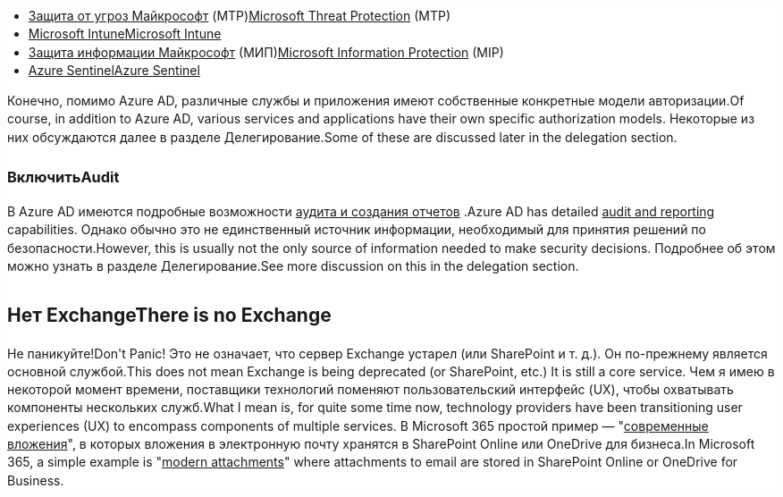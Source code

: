- <span data-ttu-id="8ba05-294">[Защита от угроз Майкрософт](https://docs.microsoft.com/microsoft-365/security/mtp/microsoft-threat-protection?view=o365-worldwide) (MTP)</span><span class="sxs-lookup"><span data-stu-id="8ba05-294">[Microsoft Threat Protection](https://docs.microsoft.com/microsoft-365/security/mtp/microsoft-threat-protection?view=o365-worldwide) (MTP)</span></span>
- [<span data-ttu-id="8ba05-295">Microsoft Intune</span><span class="sxs-lookup"><span data-stu-id="8ba05-295">Microsoft Intune</span></span>](https://docs.microsoft.com/mem/intune/)
- <span data-ttu-id="8ba05-296">[Защита информации Майкрософт](https://docs.microsoft.com/microsoft-365/compliance/protect-information?view=o365-worldwide) (МИП)</span><span class="sxs-lookup"><span data-stu-id="8ba05-296">[Microsoft Information Protection](https://docs.microsoft.com/microsoft-365/compliance/protect-information?view=o365-worldwide) (MIP)</span></span>
- [<span data-ttu-id="8ba05-297">Azure Sentinel</span><span class="sxs-lookup"><span data-stu-id="8ba05-297">Azure Sentinel</span></span>](https://docs.microsoft.com/azure/sentinel/) 

<span data-ttu-id="8ba05-298">Конечно, помимо Azure AD, различные службы и приложения имеют собственные конкретные модели авторизации.</span><span class="sxs-lookup"><span data-stu-id="8ba05-298">Of course, in addition to Azure AD, various services and applications have their own specific authorization models.</span></span> <span data-ttu-id="8ba05-299">Некоторые из них обсуждаются далее в разделе Делегирование.</span><span class="sxs-lookup"><span data-stu-id="8ba05-299">Some of these are discussed later in the delegation section.</span></span>

### <a name="audit"></a><span data-ttu-id="8ba05-300">Включить</span><span class="sxs-lookup"><span data-stu-id="8ba05-300">Audit</span></span>
<span data-ttu-id="8ba05-301">В Azure AD имеются подробные возможности [аудита и создания отчетов](https://docs.microsoft.com/azure/active-directory/reports-monitoring/) .</span><span class="sxs-lookup"><span data-stu-id="8ba05-301">Azure AD has detailed [audit and reporting](https://docs.microsoft.com/azure/active-directory/reports-monitoring/) capabilities.</span></span> <span data-ttu-id="8ba05-302">Однако обычно это не единственный источник информации, необходимый для принятия решений по безопасности.</span><span class="sxs-lookup"><span data-stu-id="8ba05-302">However, this is usually not the only source of information needed to make security decisions.</span></span> <span data-ttu-id="8ba05-303">Подробнее об этом можно узнать в разделе Делегирование.</span><span class="sxs-lookup"><span data-stu-id="8ba05-303">See more discussion on this in the delegation section.</span></span>

## <a name="there-is-no-exchange"></a><span data-ttu-id="8ba05-304">Нет Exchange</span><span class="sxs-lookup"><span data-stu-id="8ba05-304">There is no Exchange</span></span>

<span data-ttu-id="8ba05-305">Не паникуйте!</span><span class="sxs-lookup"><span data-stu-id="8ba05-305">Don't Panic!</span></span> <span data-ttu-id="8ba05-306">Это не означает, что сервер Exchange устарел (или SharePoint и т. д.). Он по-прежнему является основной службой.</span><span class="sxs-lookup"><span data-stu-id="8ba05-306">This does not mean Exchange is being deprecated (or SharePoint, etc.) It is still a core service.</span></span> <span data-ttu-id="8ba05-307">Чем я имею в некоторой момент времени, поставщики технологий поменяют пользовательский интерфейс (UX), чтобы охватывать компоненты нескольких служб.</span><span class="sxs-lookup"><span data-stu-id="8ba05-307">What I mean is, for quite some time now, technology providers have been transitioning user experiences (UX) to encompass components of multiple services.</span></span> <span data-ttu-id="8ba05-308">В Microsoft 365 простой пример — "[современные вложения](https://support.office.com/article/Attach-files-or-insert-pictures-in-Outlook-email-messages-BDFAFEF5-792A-42B1-9A7B-84512D7DE7FC)", в которых вложения в электронную почту хранятся в SharePoint Online или OneDrive для бизнеса.</span><span class="sxs-lookup"><span data-stu-id="8ba05-308">In Microsoft 365, a simple example is "[modern attachments](https://support.office.com/article/Attach-files-or-insert-pictures-in-Outlook-email-messages-BDFAFEF5-792A-42B1-9A7B-84512D7DE7FC)" where attachments to email are stored in SharePoint Online or OneDrive for Business.</span></span> 
